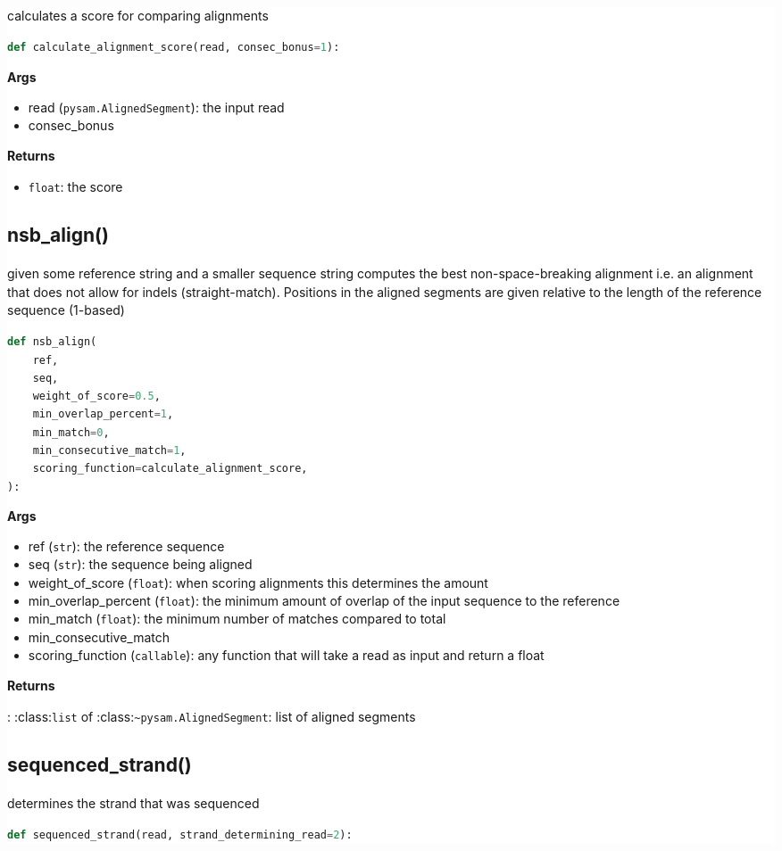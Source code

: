 calculates a score for comparing alignments

```python
def calculate_alignment_score(read, consec_bonus=1):
```

**Args**

- read (`pysam.AlignedSegment`): the input read
- consec_bonus

**Returns**

- `float`: the score

## nsb\_align()

given some reference string and a smaller sequence string computes the best non-space-breaking alignment
i.e. an alignment that does not allow for indels (straight-match). Positions in the aligned segments are
given relative to the length of the reference sequence (1-based)

```python
def nsb_align(
    ref,
    seq,
    weight_of_score=0.5,
    min_overlap_percent=1,
    min_match=0,
    min_consecutive_match=1,
    scoring_function=calculate_alignment_score,
):
```

**Args**

- ref (`str`): the reference sequence
- seq (`str`): the sequence being aligned
- weight_of_score (`float`): when scoring alignments this determines the amount
- min_overlap_percent (`float`): the minimum amount of overlap of the input sequence to the reference
- min_match (`float`): the minimum number of matches compared to total
- min_consecutive_match
- scoring_function (`callable`): any function that will take a read as input and return a float

**Returns**

: :class:`list` of :class:`~pysam.AlignedSegment`: list of aligned segments

## sequenced\_strand()

determines the strand that was sequenced

```python
def sequenced_strand(read, strand_determining_read=2):
```
